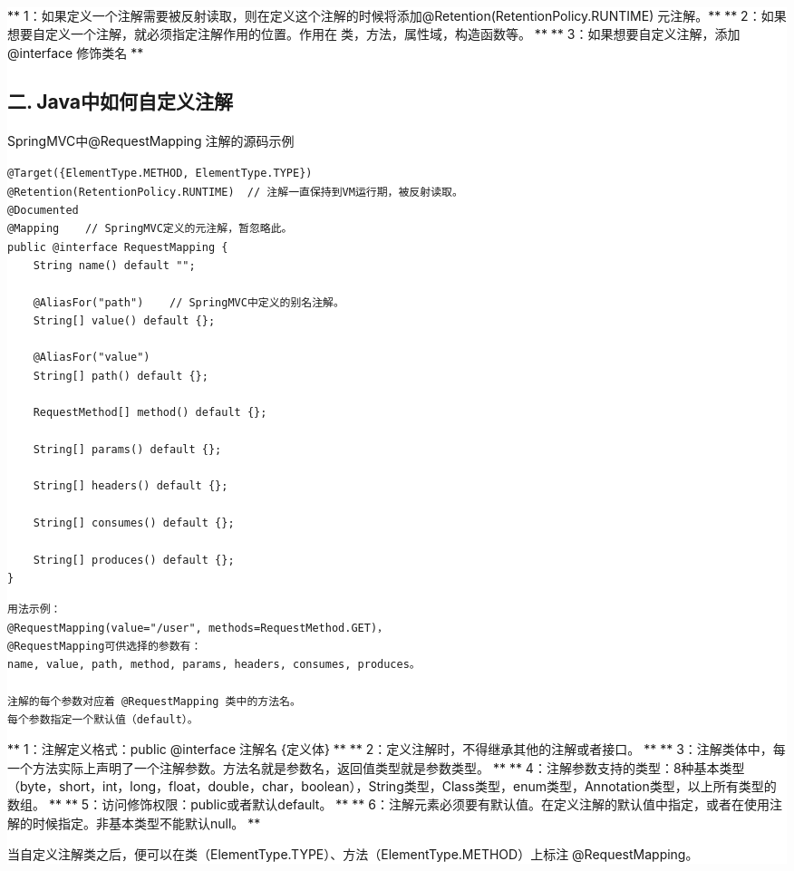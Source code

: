 
** 1：如果定义一个注解需要被反射读取，则在定义这个注解的时候将添加@Retention(RetentionPolicy.RUNTIME) 元注解。**
** 2：如果想要自定义一个注解，就必须指定注解作用的位置。作用在 类，方法，属性域，构造函数等。 **
** 3：如果想要自定义注解，添加@interface 修饰类名 ** 

## 二. Java中如何自定义注解

SpringMVC中@RequestMapping 注解的源码示例

```
@Target({ElementType.METHOD, ElementType.TYPE})
@Retention(RetentionPolicy.RUNTIME)  // 注解一直保持到VM运行期，被反射读取。
@Documented
@Mapping    // SpringMVC定义的元注解，暂忽略此。
public @interface RequestMapping {
    String name() default "";
    
    @AliasFor("path")    // SpringMVC中定义的别名注解。
    String[] value() default {};

    @AliasFor("value")
    String[] path() default {};

    RequestMethod[] method() default {};

    String[] params() default {};

    String[] headers() default {};

    String[] consumes() default {};

    String[] produces() default {};
}
```
```
用法示例：
@RequestMapping(value="/user", methods=RequestMethod.GET)，
@RequestMapping可供选择的参数有：
name, value, path, method, params, headers, consumes, produces。

注解的每个参数对应着 @RequestMapping 类中的方法名。
每个参数指定一个默认值（default）。
```

** 1：注解定义格式：public @interface 注解名 {定义体} **
** 2：定义注解时，不得继承其他的注解或者接口。 **
** 3：注解类体中，每一个方法实际上声明了一个注解参数。方法名就是参数名，返回值类型就是参数类型。 **
** 4：注解参数支持的类型：8种基本类型（byte，short，int，long，float，double，char，boolean），String类型，Class类型，enum类型，Annotation类型，以上所有类型的数组。 **
** 5：访问修饰权限：public或者默认default。 **
** 6：注解元素必须要有默认值。在定义注解的默认值中指定，或者在使用注解的时候指定。非基本类型不能默认null。 **

当自定义注解类之后，便可以在类（ElementType.TYPE）、方法（ElementType.METHOD）上标注 @RequestMapping。
